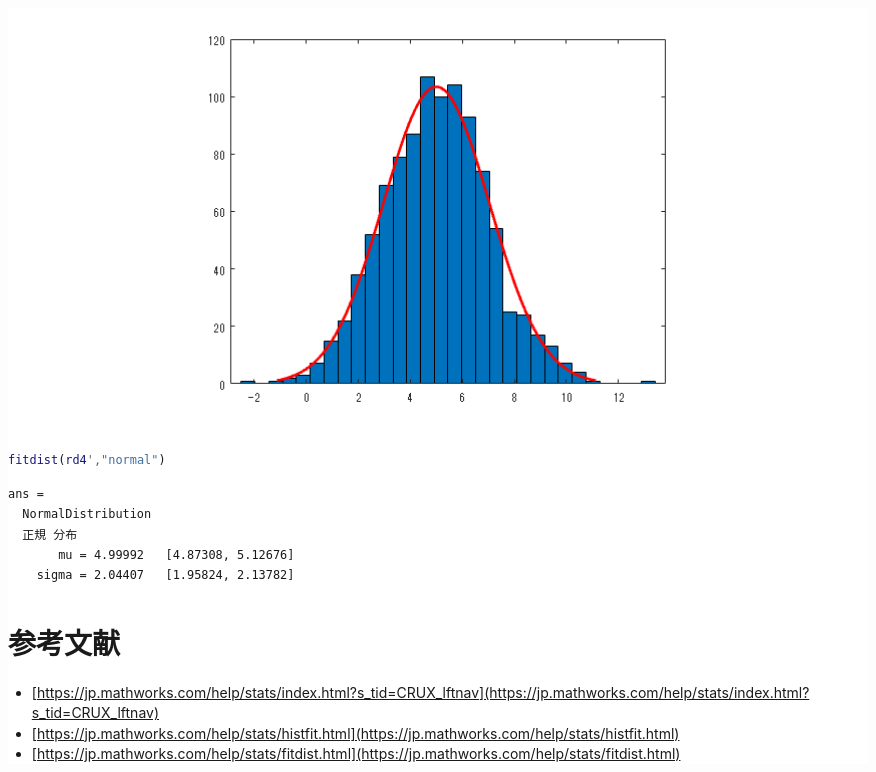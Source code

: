 <center><img src="probability_distribution_statA_240205_media/figure_11.png" width="562" alt="figure_11.png"></center>


```matlab
fitdist(rd4',"normal")
```

```TextOutput
ans = 
  NormalDistribution
  正規 分布
       mu = 4.99992   [4.87308, 5.12676]
    sigma = 2.04407   [1.95824, 2.13782]
```
<a name="H_A69A9F36"></a>
# 参考文献
-  [https://jp.mathworks.com/help/stats/index.html?s_tid=CRUX_lftnav](https://jp.mathworks.com/help/stats/index.html?s_tid=CRUX_lftnav) 
-  [https://jp.mathworks.com/help/stats/histfit.html](https://jp.mathworks.com/help/stats/histfit.html) 
-  [https://jp.mathworks.com/help/stats/fitdist.html](https://jp.mathworks.com/help/stats/fitdist.html) 
